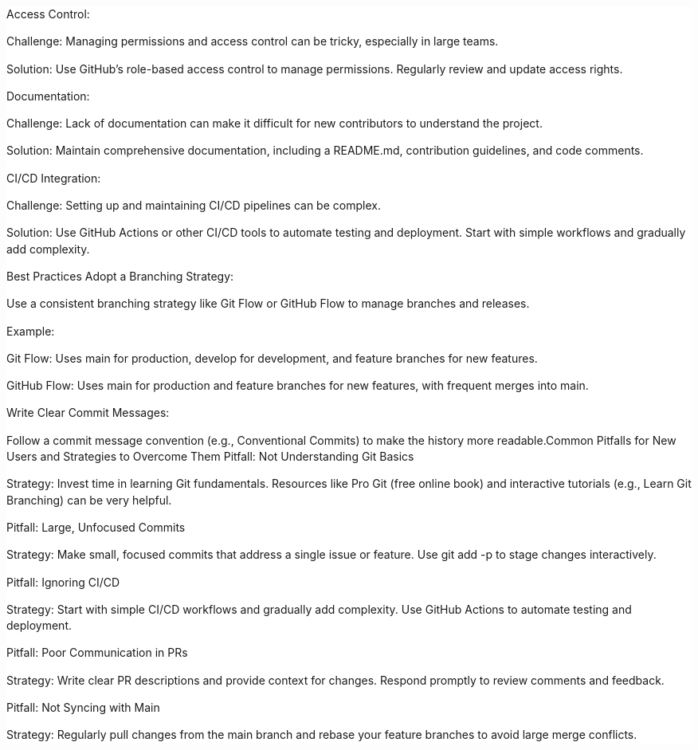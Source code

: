 Access Control:

Challenge: Managing permissions and access control can be tricky, especially in large teams.

Solution: Use GitHub’s role-based access control to manage permissions. Regularly review and update access rights.

Documentation:

Challenge: Lack of documentation can make it difficult for new contributors to understand the project.

Solution: Maintain comprehensive documentation, including a README.md, contribution guidelines, and code comments.

CI/CD Integration:

Challenge: Setting up and maintaining CI/CD pipelines can be complex.

Solution: Use GitHub Actions or other CI/CD tools to automate testing and deployment. Start with simple workflows and gradually add complexity.

Best Practices
Adopt a Branching Strategy:

Use a consistent branching strategy like Git Flow or GitHub Flow to manage branches and releases.

Example:

Git Flow: Uses main for production, develop for development, and feature branches for new features.

GitHub Flow: Uses main for production and feature branches for new features, with frequent merges into main.

Write Clear Commit Messages:

Follow a commit message convention (e.g., Conventional Commits) to make the history more readable.Common Pitfalls for New Users and Strategies to Overcome Them
Pitfall: Not Understanding Git Basics

Strategy: Invest time in learning Git fundamentals. Resources like Pro Git (free online book) and interactive tutorials (e.g., Learn Git Branching) can be very helpful.

Pitfall: Large, Unfocused Commits

Strategy: Make small, focused commits that address a single issue or feature. Use git add -p to stage changes interactively.

Pitfall: Ignoring CI/CD

Strategy: Start with simple CI/CD workflows and gradually add complexity. Use GitHub Actions to automate testing and deployment.

Pitfall: Poor Communication in PRs

Strategy: Write clear PR descriptions and provide context for changes. Respond promptly to review comments and feedback.

Pitfall: Not Syncing with Main

Strategy: Regularly pull changes from the main branch and rebase your feature branches to avoid large merge conflicts.
